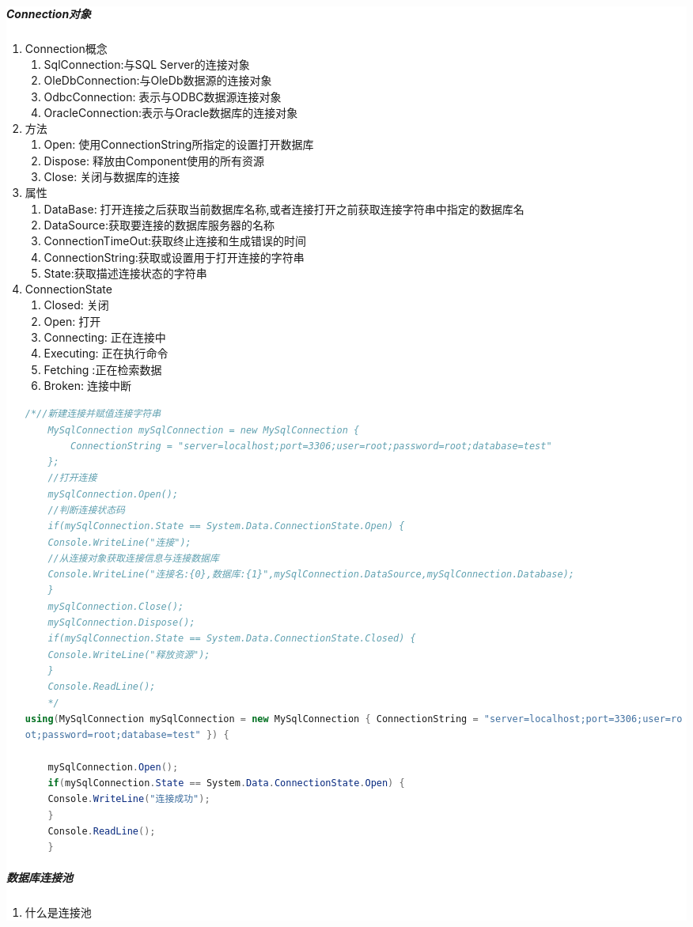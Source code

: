 ##### Connection对象

1. Connection概念
    1. SqlConnection:与SQL Server的连接对象
    2. OleDbConnection:与OleDb数据源的连接对象
    3. OdbcConnection: 表示与ODBC数据源连接对象
    4. OracleConnection:表示与Oracle数据库的连接对象
2. 方法
    1. Open: 使用ConnectionString所指定的设置打开数据库
    2. Dispose: 释放由Component使用的所有资源
    3. Close: 关闭与数据库的连接
3. 属性
	1. DataBase: 打开连接之后获取当前数据库名称,或者连接打开之前获取连接字符串中指定的数据库名
    2. DataSource:获取要连接的数据库服务器的名称
    3. ConnectionTimeOut:获取终止连接和生成错误的时间
    4. ConnectionString:获取或设置用于打开连接的字符串
    5. State:获取描述连接状态的字符串
4. ConnectionState
    1. Closed: 关闭
    2. Open: 打开
    3. Connecting: 正在连接中
    4. Executing: 正在执行命令
    5. Fetching :正在检索数据
    6. Broken: 连接中断
    ```c#
    /*//新建连接并赋值连接字符串
        MySqlConnection mySqlConnection = new MySqlConnection {
            ConnectionString = "server=localhost;port=3306;user=root;password=root;database=test"
        };
        //打开连接
        mySqlConnection.Open();
        //判断连接状态码
        if(mySqlConnection.State == System.Data.ConnectionState.Open) {
        Console.WriteLine("连接");
        //从连接对象获取连接信息与连接数据库
        Console.WriteLine("连接名:{0},数据库:{1}",mySqlConnection.DataSource,mySqlConnection.Database);
        }
        mySqlConnection.Close();
        mySqlConnection.Dispose();
        if(mySqlConnection.State == System.Data.ConnectionState.Closed) {
        Console.WriteLine("释放资源");
        }
        Console.ReadLine();
        */
	using(MySqlConnection mySqlConnection = new MySqlConnection { ConnectionString = "server=localhost;port=3306;user=root;password=root;database=test" }) {

        mySqlConnection.Open();
        if(mySqlConnection.State == System.Data.ConnectionState.Open) {
        Console.WriteLine("连接成功");
        }
        Console.ReadLine();
        }        
    ```
##### 数据库连接池
1. 什么是连接池
	